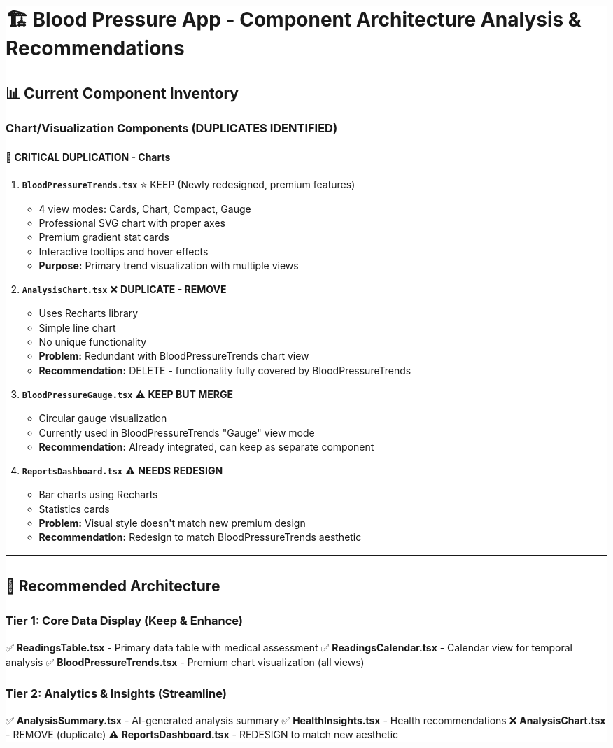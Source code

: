 # 🏗️ Blood Pressure App - Component Architecture Analysis & Recommendations

## 📊 Current Component Inventory

### **Chart/Visualization Components (DUPLICATES IDENTIFIED)**

#### 🔴 **CRITICAL DUPLICATION - Charts**
1. **`BloodPressureTrends.tsx`** ⭐ KEEP (Newly redesigned, premium features)
   - 4 view modes: Cards, Chart, Compact, Gauge
   - Professional SVG chart with proper axes
   - Premium gradient stat cards
   - Interactive tooltips and hover effects
   - **Purpose:** Primary trend visualization with multiple views

2. **`AnalysisChart.tsx`** ❌ **DUPLICATE - REMOVE**
   - Uses Recharts library
   - Simple line chart
   - No unique functionality
   - **Problem:** Redundant with BloodPressureTrends chart view
   - **Recommendation:** DELETE - functionality fully covered by BloodPressureTrends

3. **`BloodPressureGauge.tsx`** ⚠️ **KEEP BUT MERGE**
   - Circular gauge visualization
   - Currently used in BloodPressureTrends "Gauge" view mode
   - **Recommendation:** Already integrated, can keep as separate component

4. **`ReportsDashboard.tsx`** ⚠️ **NEEDS REDESIGN**
   - Bar charts using Recharts
   - Statistics cards
   - **Problem:** Visual style doesn't match new premium design
   - **Recommendation:** Redesign to match BloodPressureTrends aesthetic

---

## 🎯 Recommended Architecture

### **Tier 1: Core Data Display (Keep & Enhance)**
✅ **ReadingsTable.tsx** - Primary data table with medical assessment
✅ **ReadingsCalendar.tsx** - Calendar view for temporal analysis
✅ **BloodPressureTrends.tsx** - Premium chart visualization (all views)

### **Tier 2: Analytics & Insights (Streamline)**
✅ **AnalysisSummary.tsx** - AI-generated analysis summary
✅ **HealthInsights.tsx** - Health recommendations
❌ **AnalysisChart.tsx** - REMOVE (duplicate)
⚠️ **ReportsDashboard.tsx** - REDESIGN to match new aesthetic
